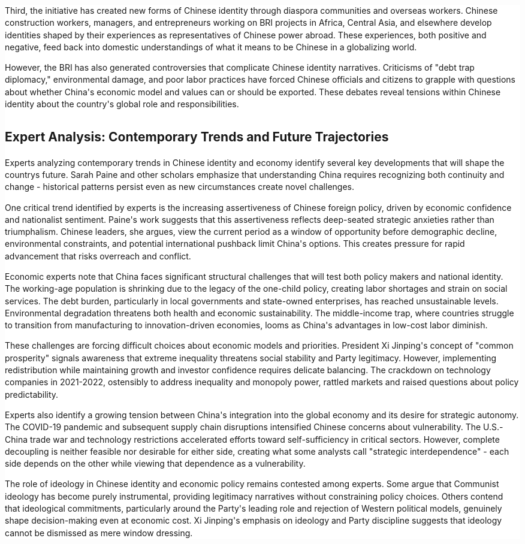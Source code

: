 Third, the initiative has created new forms of Chinese identity through diaspora communities and overseas workers. Chinese construction workers, managers, and entrepreneurs working on BRI projects in Africa, Central Asia, and elsewhere develop identities shaped by their experiences as representatives of Chinese power abroad. These experiences, both positive and negative, feed back into domestic understandings of what it means to be Chinese in a globalizing world.

However, the BRI has also generated controversies that complicate Chinese identity narratives. Criticisms of "debt trap diplomacy," environmental damage, and poor labor practices have forced Chinese officials and citizens to grapple with questions about whether China's economic model and values can or should be exported. These debates reveal tensions within Chinese identity about the country's global role and responsibilities.

## Expert Analysis: Contemporary Trends and Future Trajectories

Experts analyzing contemporary trends in Chinese identity and economy identify several key developments that will shape the countrys future. Sarah Paine and other scholars emphasize that understanding China requires recognizing both continuity and change - historical patterns persist even as new circumstances create novel challenges.

One critical trend identified by experts is the increasing assertiveness of Chinese foreign policy, driven by economic confidence and nationalist sentiment. Paine's work suggests that this assertiveness reflects deep-seated strategic anxieties rather than triumphalism. Chinese leaders, she argues, view the current period as a window of opportunity before demographic decline, environmental constraints, and potential international pushback limit China's options. This creates pressure for rapid advancement that risks overreach and conflict.

Economic experts note that China faces significant structural challenges that will test both policy makers and national identity. The working-age population is shrinking due to the legacy of the one-child policy, creating labor shortages and strain on social services. The debt burden, particularly in local governments and state-owned enterprises, has reached unsustainable levels. Environmental degradation threatens both health and economic sustainability. The middle-income trap, where countries struggle to transition from manufacturing to innovation-driven economies, looms as China's advantages in low-cost labor diminish.

These challenges are forcing difficult choices about economic models and priorities. President Xi Jinping's concept of "common prosperity" signals awareness that extreme inequality threatens social stability and Party legitimacy. However, implementing redistribution while maintaining growth and investor confidence requires delicate balancing. The crackdown on technology companies in 2021-2022, ostensibly to address inequality and monopoly power, rattled markets and raised questions about policy predictability.

Experts also identify a growing tension between China's integration into the global economy and its desire for strategic autonomy. The COVID-19 pandemic and subsequent supply chain disruptions intensified Chinese concerns about vulnerability. The U.S.-China trade war and technology restrictions accelerated efforts toward self-sufficiency in critical sectors. However, complete decoupling is neither feasible nor desirable for either side, creating what some analysts call "strategic interdependence" - each side depends on the other while viewing that dependence as a vulnerability.

The role of ideology in Chinese identity and economic policy remains contested among experts. Some argue that Communist ideology has become purely instrumental, providing legitimacy narratives without constraining policy choices. Others contend that ideological commitments, particularly around the Party's leading role and rejection of Western political models, genuinely shape decision-making even at economic cost. Xi Jinping's emphasis on ideology and Party discipline suggests that ideology cannot be dismissed as mere window dressing.
